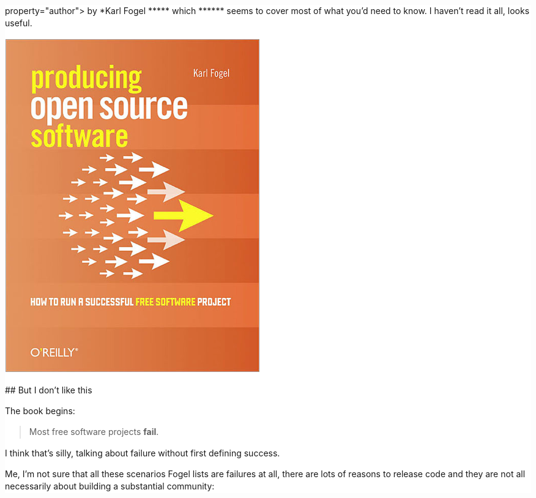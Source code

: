 property="author"><meta content="Fogel" property="family"></meta><meta content="Karl" property="given"></meta></span><span
property="issued"><meta content="2005" property="year"></meta></span><span
property="accessed"><meta content="2013" property="year"></meta><meta content="3" property="month"></meta><meta content="17" property="day"></meta></span><link href="http://zotero.org/users/568/items/P3UUVZGT" itemprop="uri"></link></span></span>
by *Karl Fogel ***** which ****** seems to cover most of what you’d need
to know. I haven’t read it all, looks useful.

![](/wp-content/uploads/2013/03/wpid-OSS.docx.html_OSS.docx_filesimage002.png)

</section>

<section typeof="http://purl.org/ontology/bibo/Slide">
## But I don’t like this

The book begins:

> Most free software projects **fail**.

I think that’s silly, talking about failure without first defining
success.

</section>
Me, I’m not sure that all these scenarios Fogel lists are failures at
all, there are lots of reasons to release code and they are not all
necessarily about building a substantial community:
